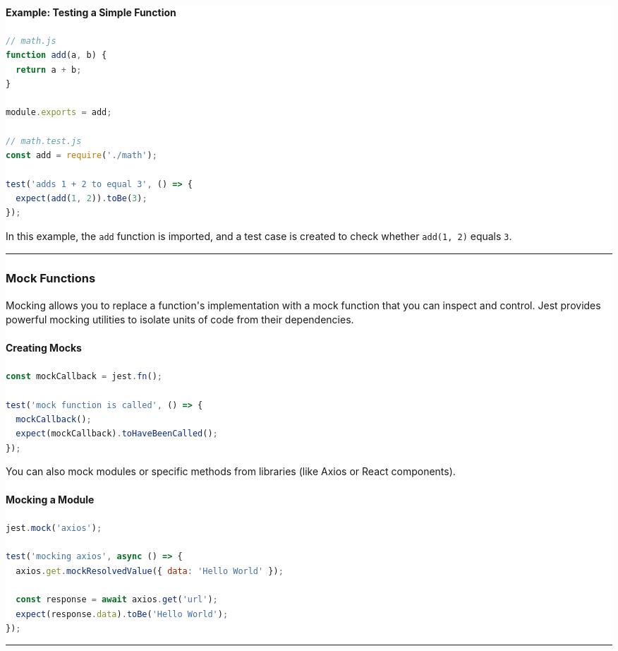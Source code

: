 #### **Example: Testing a Simple Function**

```javascript
// math.js
function add(a, b) {
  return a + b;
}

module.exports = add;

// math.test.js
const add = require('./math');

test('adds 1 + 2 to equal 3', () => {
  expect(add(1, 2)).toBe(3);
});
```

In this example, the `add` function is imported, and a test case is created to check whether `add(1, 2)` equals `3`.

---

### **Mock Functions**

Mocking allows you to replace a function's implementation with a mock function that you can inspect and control. Jest provides powerful mocking utilities to isolate units of code from their dependencies.

#### **Creating Mocks**

```javascript
const mockCallback = jest.fn();

test('mock function is called', () => {
  mockCallback();
  expect(mockCallback).toHaveBeenCalled();
});
```

You can also mock modules or specific methods from libraries (like Axios or React components).

#### **Mocking a Module**
```javascript
jest.mock('axios');

test('mocking axios', async () => {
  axios.get.mockResolvedValue({ data: 'Hello World' });
  
  const response = await axios.get('url');
  expect(response.data).toBe('Hello World');
});
```

---
